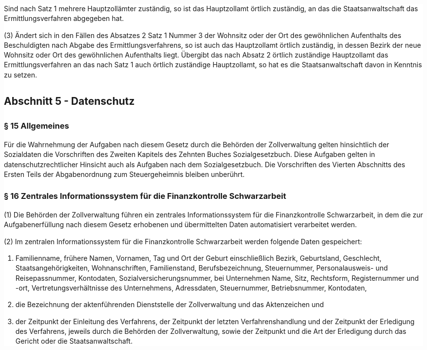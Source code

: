 

Sind nach Satz 1 mehrere Hauptzollämter zuständig, so ist das
Hauptzollamt örtlich zuständig, an das die Staatsanwaltschaft das
Ermittlungsverfahren abgegeben hat.

(3) Ändert sich in den Fällen des Absatzes 2 Satz 1 Nummer 3 der
Wohnsitz oder der Ort des gewöhnlichen Aufenthalts des Beschuldigten
nach Abgabe des Ermittlungsverfahrens, so ist auch das Hauptzollamt
örtlich zuständig, in dessen Bezirk der neue Wohnsitz oder Ort des
gewöhnlichen Aufenthalts liegt. Übergibt das nach Absatz 2 örtlich
zuständige Hauptzollamt das Ermittlungsverfahren an das nach Satz 1
auch örtlich zuständige Hauptzollamt, so hat es die Staatsanwaltschaft
davon in Kenntnis zu setzen.


## Abschnitt 5 - Datenschutz



### § 15 Allgemeines

Für die Wahrnehmung der Aufgaben nach diesem Gesetz durch die Behörden
der Zollverwaltung gelten hinsichtlich der Sozialdaten die
Vorschriften des Zweiten Kapitels des Zehnten Buches Sozialgesetzbuch.
Diese Aufgaben gelten in datenschutzrechtlicher Hinsicht auch als
Aufgaben nach dem Sozialgesetzbuch. Die Vorschriften des Vierten
Abschnitts des Ersten Teils der Abgabenordnung zum Steuergeheimnis
bleiben unberührt.


### § 16 Zentrales Informationssystem für die Finanzkontrolle Schwarzarbeit

(1) Die Behörden der Zollverwaltung führen ein zentrales
Informationssystem für die Finanzkontrolle Schwarzarbeit, in dem die
zur Aufgabenerfüllung nach diesem Gesetz erhobenen und übermittelten
Daten automatisiert verarbeitet werden.

(2) Im zentralen Informationssystem für die Finanzkontrolle
Schwarzarbeit werden folgende Daten gespeichert:

1.  Familienname, frühere Namen, Vornamen, Tag und Ort der Geburt
    einschließlich Bezirk, Geburtsland, Geschlecht, Staatsangehörigkeiten,
    Wohnanschriften, Familienstand, Berufsbezeichnung, Steuernummer,
    Personalausweis- und Reisepassnummer, Kontodaten,
    Sozialversicherungsnummer, bei Unternehmen Name, Sitz, Rechtsform,
    Registernummer und -ort, Vertretungsverhältnisse des Unternehmens,
    Adressdaten, Steuernummer, Betriebsnummer, Kontodaten,


2.  die Bezeichnung der aktenführenden Dienststelle der Zollverwaltung und
    das Aktenzeichen und


3.  der Zeitpunkt der Einleitung des Verfahrens, der Zeitpunkt der letzten
    Verfahrenshandlung und der Zeitpunkt der Erledigung des Verfahrens,
    jeweils durch die Behörden der Zollverwaltung, sowie der Zeitpunkt und
    die Art der Erledigung durch das Gericht oder die Staatsanwaltschaft.

